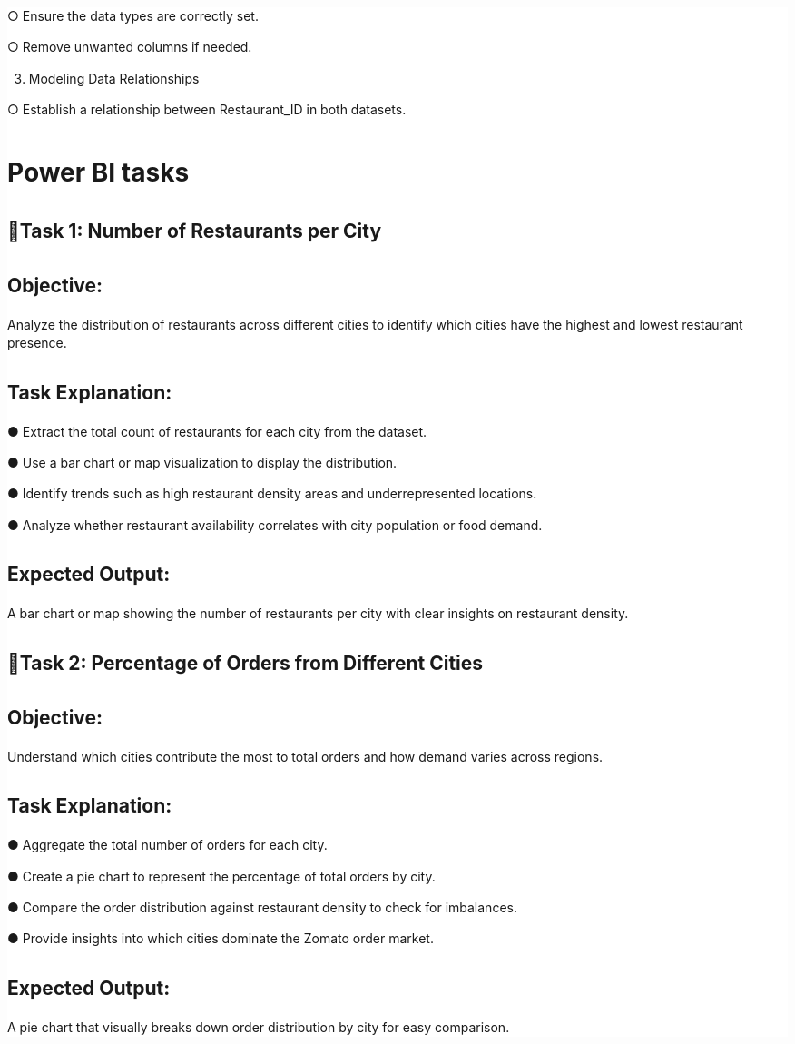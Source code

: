 ○	Ensure the data types are correctly set.

○	Remove unwanted columns if needed.

3.	Modeling Data Relationships

○	Establish a relationship between Restaurant_ID in both datasets.

# Power BI tasks 

## 🔹Task 1: Number of Restaurants per City
 
 ## Objective:

Analyze the distribution of restaurants across different cities to identify which cities have the highest and lowest restaurant presence.
 
 ## Task Explanation:

●	Extract the total count of restaurants for each city from the dataset.

●	Use a bar chart or map visualization to display the distribution.

●	Identify trends such as high restaurant density areas and underrepresented locations.

●	Analyze whether restaurant availability correlates with city population or food demand.
 
 ## Expected Output:

A bar chart or map showing the number of restaurants per city with clear insights on restaurant density.

## 🔹Task 2: Percentage of Orders from Different Cities
 
 ## Objective:

Understand which cities contribute the most to total orders and how demand varies across regions.
 
 ## Task Explanation:

●	Aggregate the total number of orders for each city.

●	Create a pie chart to represent the percentage of total orders by city.

●	Compare the order distribution against restaurant density to check for imbalances.

●	Provide insights into which cities dominate the Zomato order market.
 
 ## Expected Output:

A pie chart that visually breaks down order distribution by city for easy comparison.
